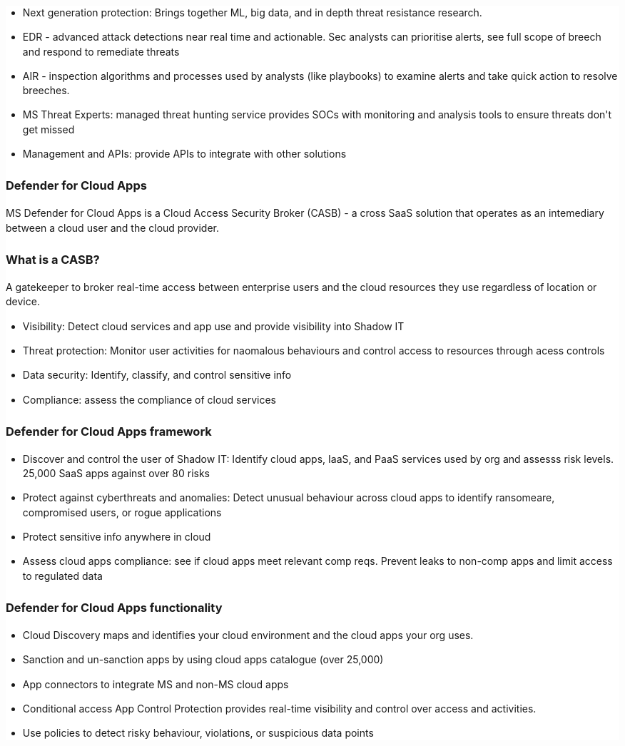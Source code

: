- Next generation protection: Brings together ML, big data, and in depth threat resistance research.

- EDR - advanced attack detections near real time and actionable. Sec analysts can prioritise alerts, see full scope of breech and respond to remediate threats

- AIR - inspection algorithms and processes used by analysts (like playbooks) to examine alerts and take quick action to resolve breeches.

- MS Threat Experts: managed threat hunting service provides SOCs with monitoring and analysis tools to ensure threats don't get missed

- Management and APIs: provide APIs to integrate with other solutions

### Defender for Cloud Apps

MS Defender for Cloud Apps is a Cloud Access Security Broker (CASB) - a cross SaaS solution that operates as an intemediary between a cloud user and the cloud provider.

### What is a CASB?

A gatekeeper to broker real-time access between enterprise users and the cloud resources they use regardless of location or device. 

- Visibility: Detect cloud services and app use and provide visibility into Shadow IT

- Threat protection: Monitor user activities for naomalous behaviours and control access to resources through acess controls

- Data security: Identify, classify, and control sensitive info

- Compliance: assess the compliance of cloud services

### Defender for Cloud Apps framework

- Discover and control the user of Shadow IT: Identify cloud apps, IaaS, and PaaS services used by org and assesss risk levels. 25,000 SaaS apps against over 80 risks

- Protect against cyberthreats and anomalies:  Detect unusual behaviour across cloud apps to identify ransomeare, compromised users, or rogue applications

- Protect sensitive info anywhere in cloud

- Assess cloud apps compliance: see if cloud apps meet relevant comp reqs. Prevent leaks to non-comp apps and limit access to regulated data

### Defender for Cloud Apps functionality

- Cloud Discovery maps and identifies your cloud environment and the cloud apps your org uses.

- Sanction and un-sanction apps by using cloud apps catalogue (over 25,000)

- App connectors to integrate MS and non-MS cloud apps 

- Conditional access App Control Protection provides real-time visibility and control over access and activities.

- Use policies to detect risky behaviour, violations, or suspicious data points
